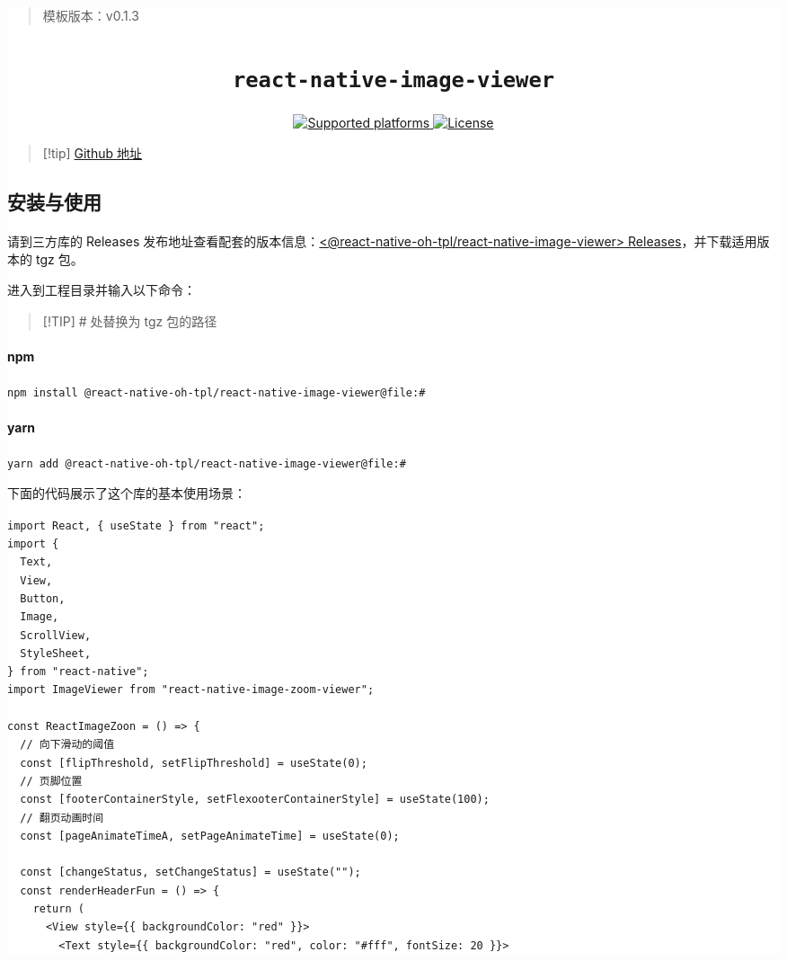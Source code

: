 > 模板版本：v0.1.3

<p align="center">
  <h1 align="center"> <code>react-native-image-viewer</code> </h1>
</p>
<p align="center">
    <a href="https://github.com/react-native-oh-library/react-native-image-viewer">
        <img src="https://img.shields.io/badge/platforms-android%20|%20ios%20|%20harmony%20-lightgrey.svg" alt="Supported platforms" />
    </a>
    <a href="https://github.com/react-native-oh-library/react-native-image-viewer/blob/sig/LICENSE">
        <img src="https://img.shields.io/badge/license-MIT-green.svg" alt="License" />
    </a>
</p>

> [!tip] [Github 地址](https://github.com/react-native-oh-library/react-native-image-viewer)

## 安装与使用

请到三方库的 Releases 发布地址查看配套的版本信息：[<@react-native-oh-tpl/react-native-image-viewer> Releases](https://github.com/react-native-oh-library/react-native-image-viewer/releases)，并下载适用版本的 tgz 包。

进入到工程目录并输入以下命令：

> [!TIP] # 处替换为 tgz 包的路径



#### npm

```bash
npm install @react-native-oh-tpl/react-native-image-viewer@file:#
```

#### yarn

```bash
yarn add @react-native-oh-tpl/react-native-image-viewer@file:#
```



下面的代码展示了这个库的基本使用场景：


```tsx
import React, { useState } from "react";
import {
  Text,
  View,
  Button,
  Image,
  ScrollView,
  StyleSheet,
} from "react-native";
import ImageViewer from "react-native-image-zoom-viewer";

const ReactImageZoon = () => {
  // 向下滑动的阈值
  const [flipThreshold, setFlipThreshold] = useState(0);
  // 页脚位置
  const [footerContainerStyle, setFlexooterContainerStyle] = useState(100);
  // 翻页动画时间
  const [pageAnimateTimeA, setPageAnimateTime] = useState(0);

  const [changeStatus, setChangeStatus] = useState("");
  const renderHeaderFun = () => {
    return (
      <View style={{ backgroundColor: "red" }}>
        <Text style={{ backgroundColor: "red", color: "#fff", fontSize: 20 }}>
```